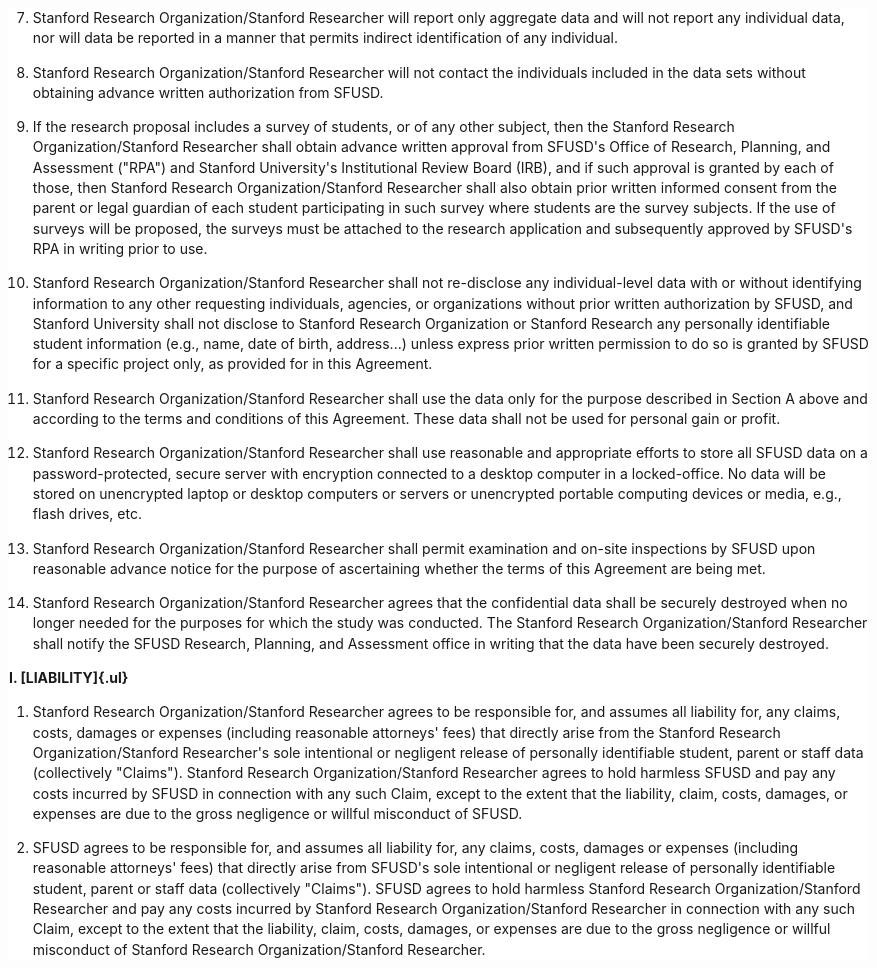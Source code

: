 7.  Stanford Research Organization/Stanford Researcher will report only aggregate data and will not report any individual data, nor will data be reported in a manner that permits indirect identification of any individual.

8.  Stanford Research Organization/Stanford Researcher will not contact the individuals included in the data sets without obtaining advance written authorization from SFUSD.

9.  If the research proposal includes a survey of students, or of any other subject, then the Stanford Research Organization/Stanford Researcher shall obtain advance written approval from SFUSD's Office of Research, Planning, and Assessment ("RPA") and Stanford University's Institutional Review Board (IRB), and if such approval is granted by each of those, then Stanford Research Organization/Stanford Researcher shall also obtain prior written informed consent from the parent or legal guardian of each student participating in such survey where students are the survey subjects. If the use of surveys will be proposed, the surveys must be attached to the research application and subsequently approved by SFUSD's RPA in writing prior to use.

10. Stanford Research Organization/Stanford Researcher shall not re-disclose any individual-level data with or without identifying information to any other requesting individuals, agencies, or organizations without prior written authorization by SFUSD, and Stanford University shall not disclose to Stanford Research Organization or Stanford Research any personally identifiable student information (e.g., name, date of birth, address...) unless express prior written permission to do so is granted by SFUSD for a specific project only, as provided for in this Agreement.

11. Stanford Research Organization/Stanford Researcher shall use the data only for the purpose described in Section A above and according to the terms and conditions of this Agreement. These data shall not be used for personal gain or profit.

12. Stanford Research Organization/Stanford Researcher shall use reasonable and appropriate efforts to store all SFUSD data on a password-protected, secure server with encryption connected to a desktop computer in a locked-office. No data will be stored on unencrypted laptop or desktop computers or servers or unencrypted portable computing devices or media, e.g., flash drives, etc.

13. Stanford Research Organization/Stanford Researcher shall permit examination and on-site inspections by SFUSD upon reasonable advance notice for the purpose of ascertaining whether the terms of this Agreement are being met.

14. Stanford Research Organization/Stanford Researcher agrees that the confidential data shall be securely destroyed when no longer needed for the purposes for which the study was conducted. The Stanford Research Organization/Stanford Researcher shall notify the SFUSD Research, Planning, and Assessment office in writing that the data have been securely destroyed.

**I. [LIABILITY]{.ul}**

1.  Stanford Research Organization/Stanford Researcher agrees to be responsible for, and assumes all liability for, any claims, costs, damages or expenses (including reasonable attorneys' fees) that directly arise from the Stanford Research Organization/Stanford Researcher's sole intentional or negligent release of personally identifiable student, parent or staff data (collectively "Claims"). Stanford Research Organization/Stanford Researcher agrees to hold harmless SFUSD and pay any costs incurred by SFUSD in connection with any such Claim, except to the extent that the liability, claim, costs, damages, or expenses are due to the gross negligence or willful misconduct of SFUSD.

2.  SFUSD agrees to be responsible for, and assumes all liability for, any claims, costs, damages or expenses (including reasonable attorneys' fees) that directly arise from SFUSD's sole intentional or negligent release of personally identifiable student, parent or staff data (collectively "Claims"). SFUSD agrees to hold harmless Stanford Research Organization/Stanford Researcher and pay any costs incurred by Stanford Research Organization/Stanford Researcher in connection with any such Claim, except to the extent that the liability, claim, costs, damages, or expenses are due to the gross negligence or willful misconduct of Stanford Research Organization/Stanford Researcher.
